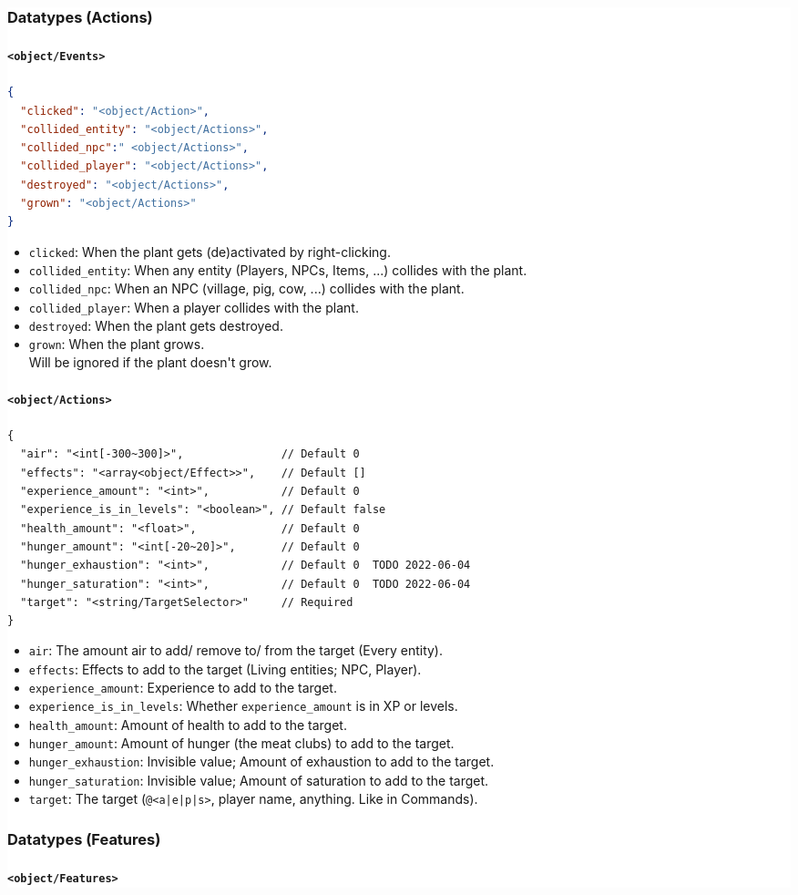 
### Datatypes (Actions)


#### `<object/Events>`

```json
{
  "clicked": "<object/Action>",
  "collided_entity": "<object/Actions>",
  "collided_npc":" <object/Actions>",
  "collided_player": "<object/Actions>",
  "destroyed": "<object/Actions>",
  "grown": "<object/Actions>"
}
```
- `clicked`: When the plant gets (de)activated by right-clicking.
- `collided_entity`: When any entity (Players, NPCs, Items, ...) collides with the plant.
- `collided_npc`: When an NPC (village, pig, cow, ...) collides with the plant.
- `collided_player`: When a player collides with the plant.
- `destroyed`: When the plant gets destroyed.
- `grown`: When the plant grows.<br />
  Will be ignored if the plant doesn't grow. 


#### `<object/Actions>`

```json5
{
  "air": "<int[-300~300]>",               // Default 0
  "effects": "<array<object/Effect>>",    // Default []
  "experience_amount": "<int>",           // Default 0
  "experience_is_in_levels": "<boolean>", // Default false
  "health_amount": "<float>",             // Default 0
  "hunger_amount": "<int[-20~20]>",       // Default 0
  "hunger_exhaustion": "<int>",           // Default 0  TODO 2022-06-04
  "hunger_saturation": "<int>",           // Default 0  TODO 2022-06-04
  "target": "<string/TargetSelector>"     // Required
}
```
- `air`: The amount air to add/ remove to/ from the target (Every entity).
- `effects`: Effects to add to the target (Living entities; NPC, Player).
- `experience_amount`: Experience to add to the target.
- `experience_is_in_levels`: Whether `experience_amount` is in XP or levels.
- `health_amount`: Amount of health to add to the target.
- `hunger_amount`:  Amount of hunger (the meat clubs) to add to the target.
- `hunger_exhaustion`: Invisible value; Amount of exhaustion to add to the target.
- `hunger_saturation`: Invisible value; Amount of saturation to add to the target.
- `target`: The target (`@<a|e|p|s>`, player name, anything. Like in Commands).


### Datatypes (Features)


#### `<object/Features>`
